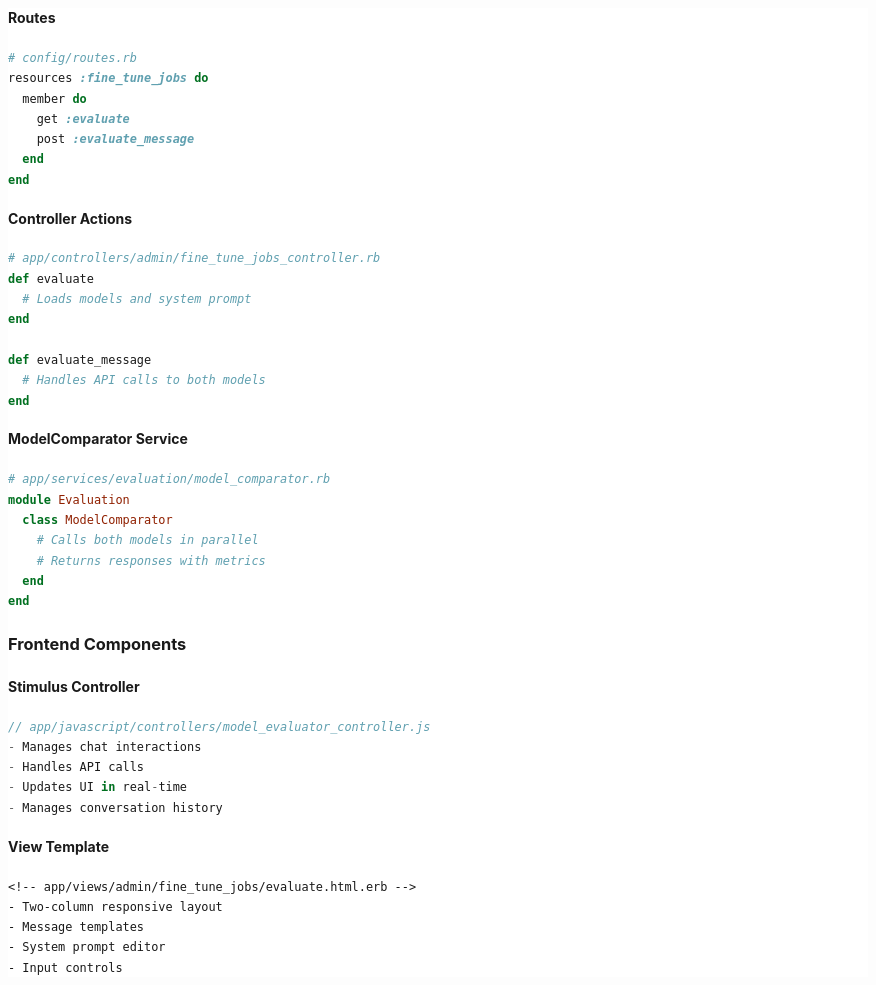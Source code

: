#### Routes
```ruby
# config/routes.rb
resources :fine_tune_jobs do
  member do
    get :evaluate
    post :evaluate_message
  end
end
```

#### Controller Actions
```ruby
# app/controllers/admin/fine_tune_jobs_controller.rb
def evaluate
  # Loads models and system prompt
end

def evaluate_message
  # Handles API calls to both models
end
```

#### ModelComparator Service
```ruby
# app/services/evaluation/model_comparator.rb
module Evaluation
  class ModelComparator
    # Calls both models in parallel
    # Returns responses with metrics
  end
end
```

### Frontend Components

#### Stimulus Controller
```javascript
// app/javascript/controllers/model_evaluator_controller.js
- Manages chat interactions
- Handles API calls
- Updates UI in real-time
- Manages conversation history
```

#### View Template
```erb
<!-- app/views/admin/fine_tune_jobs/evaluate.html.erb -->
- Two-column responsive layout
- Message templates
- System prompt editor
- Input controls
```

